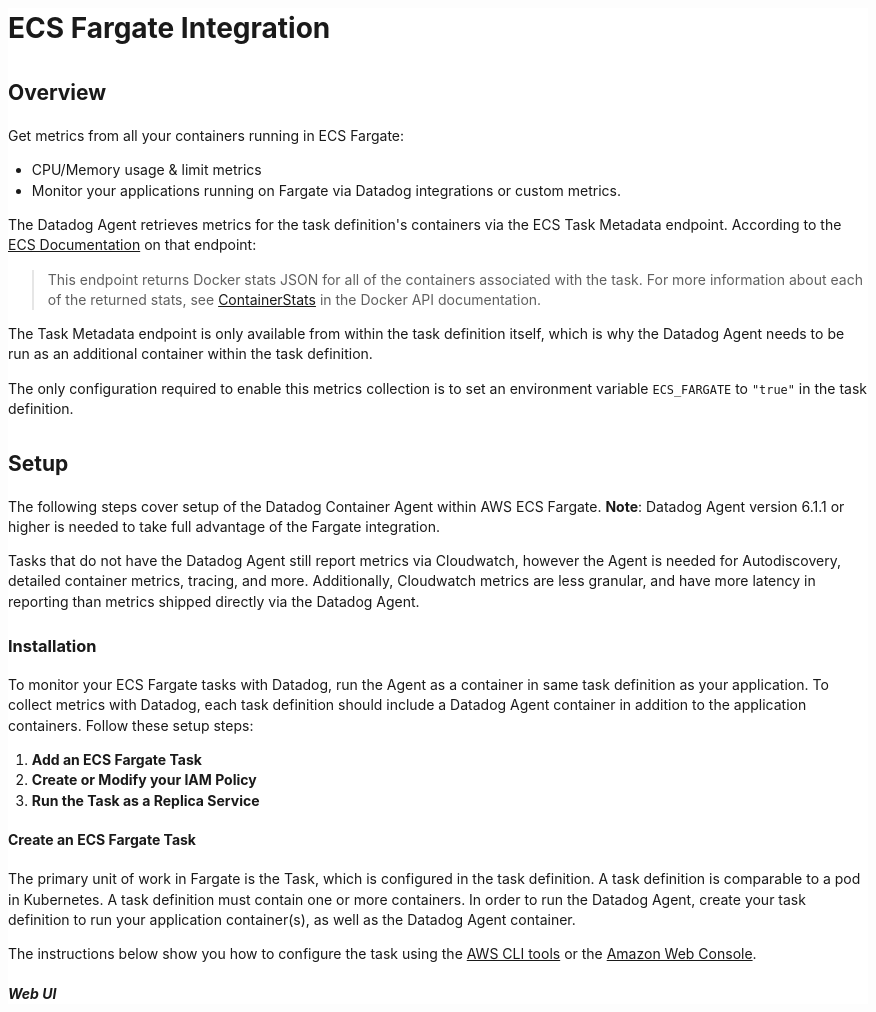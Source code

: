 # ECS Fargate Integration

## Overview

Get metrics from all your containers running in ECS Fargate:

- CPU/Memory usage & limit metrics
- Monitor your applications running on Fargate via Datadog integrations or custom metrics.

The Datadog Agent retrieves metrics for the task definition's containers via the ECS Task Metadata endpoint. According to the [ECS Documentation][1] on that endpoint:

> This endpoint returns Docker stats JSON for all of the containers associated with the task. For more information about each of the returned stats, see [ContainerStats][2] in the Docker API documentation.

The Task Metadata endpoint is only available from within the task definition itself, which is why the Datadog Agent needs to be run as an additional container within the task definition.

The only configuration required to enable this metrics collection is to set an environment variable `ECS_FARGATE` to `"true"` in the task definition.

## Setup

The following steps cover setup of the Datadog Container Agent within AWS ECS Fargate. **Note**: Datadog Agent version 6.1.1 or higher is needed to take full advantage of the Fargate integration.

Tasks that do not have the Datadog Agent still report metrics via Cloudwatch, however the Agent is needed for Autodiscovery, detailed container metrics, tracing, and more. Additionally, Cloudwatch metrics are less granular, and have more latency in reporting than metrics shipped directly via the Datadog Agent.

### Installation

To monitor your ECS Fargate tasks with Datadog, run the Agent as a container in same task definition as your application. To collect metrics with Datadog, each task definition should include a Datadog Agent container in addition to the application containers. Follow these setup steps:

1. **Add an ECS Fargate Task**
2. **Create or Modify your IAM Policy**
3. **Run the Task as a Replica Service**

#### Create an ECS Fargate Task

The primary unit of work in Fargate is the Task, which is configured in the task definition. A task definition is comparable to a pod in Kubernetes. A task definition must contain one or more containers. In order to run the Datadog Agent, create your task definition to run your application container(s), as well as the Datadog Agent container.

The instructions below show you how to configure the task using the [AWS CLI tools][3] or the [Amazon Web Console][4].

##### Web UI


[1]: https://docs.aws.amazon.com/AmazonECS/latest/developerguide/task-metadata-endpoint.html
[2]: https://docs.docker.com/engine/api/v1.30/#operation/ContainerStats
[3]: https://aws.amazon.com/cli
[4]: https://aws.amazon.com/console
[5]: https://app.datadoghq.com/account/settings#api
[6]: http://docs.aws.amazon.com/AmazonECS/latest/developerguide/ecs-agent-config.html#ecs-config-s3
[7]: http://docs.datadoghq.com/integrations/faq/integration-setup-ecs-fargate
[8]: https://docs.datadoghq.com/resources/json/datadog-agent-ecs-fargate.json
[9]: https://docs.datadoghq.com/integrations/amazon_web_services/#installation
[10]: https://docs.aws.amazon.com/IAM/latest/UserGuide/list_ecs.html
[11]: https://docs.aws.amazon.com/AmazonECS/latest/developerguide/ecs_services.html#service_scheduler_replica
[12]: https://github.com/DataDog/integrations-core/blob/master/ecs_fargate/datadog_checks/ecs_fargate/data/conf.yaml.example
[13]: https://docs.datadoghq.com/developers/dogstatsd/
[14]: https://docs.datadoghq.com/infrastructure/process/?tab=docker#installation
[15]: https://docs.datadoghq.com/agent/docker/#environment-variables
[16]: https://docs.aws.amazon.com/AmazonECS/latest/userguide/task_definition_parameters.html#container_definition_labels
[17]: https://docs.aws.amazon.com/AmazonECS/latest/developerguide/cloudwatch-metrics.html
[18]: https://docs.datadoghq.com/integrations/amazon_ecs/#data-collected
[19]: https://docs.datadoghq.com/help/
[20]: https://docs.aws.amazon.com/AmazonECS/latest/developerguide/using_firelens.html
[21]: https://docs.aws.amazon.com/AmazonECS/latest/developerguide/task_definition_parameters.html#container_definitions
[22]: https://docs.aws.amazon.com/AmazonECS/latest/developerguide/using_firelens.html#firelens-using-fluentbit
[23]: https://github.com/aws-samples/amazon-ecs-firelens-examples/tree/master/examples/fluent-bit/parse-json
[24]: https://www.datadoghq.com/blog/collect-fargate-logs-with-firelens/
[25]: https://docs.datadoghq.com/integrations/fluentbit/#configuration-parameters
[26]: https://app.datadoghq.com/logs
[27]: https://docs.datadoghq.com/monitors/monitor_types/
[28]: https://docs.datadoghq.com/infrastructure/livecontainers/?tab=linuxwindows
[29]: https://docs.aws.amazon.com/AmazonECS/latest/developerguide/AWS_Fargate.html
[30]: https://docs.aws.amazon.com/AmazonECS/latest/developerguide/using_awslogs.html
[31]: https://docs.datadoghq.com/integrations/amazon_lambda/#log-collection
[32]: https://docs.datadoghq.com/tracing/setup/
[33]: https://github.com/DataDog/integrations-core/blob/master/ecs_fargate/metadata.csv
[34]: https://www.datadoghq.com/blog/monitor-aws-fargate
